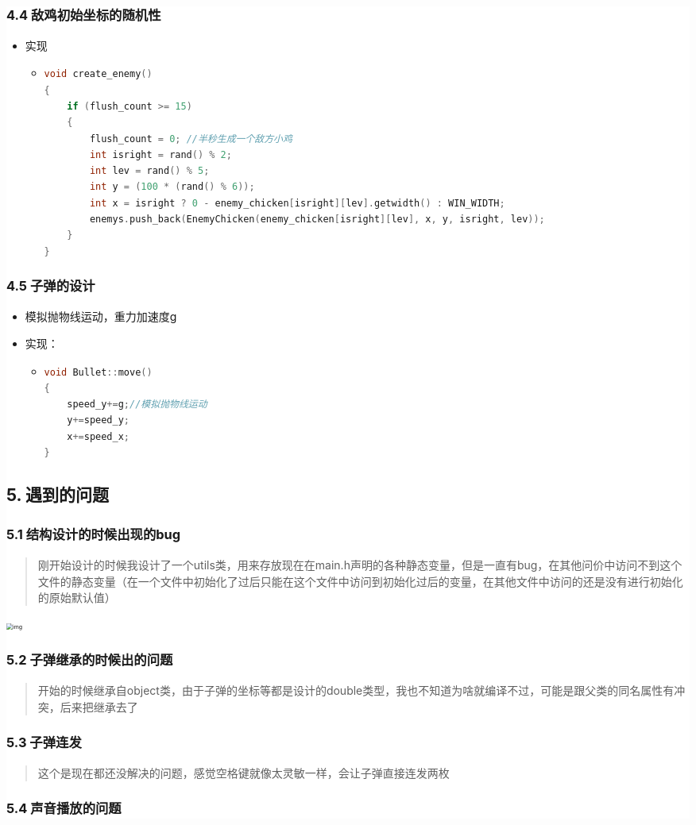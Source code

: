### 4.4 敌鸡初始坐标的随机性

- 实现

  - ~~~c++
    void create_enemy()
    {
    	if (flush_count >= 15)
    	{
    		flush_count = 0; //半秒生成一个敌方小鸡
    		int isright = rand() % 2;
    		int lev = rand() % 5;
    		int y = (100 * (rand() % 6));
    		int x = isright ? 0 - enemy_chicken[isright][lev].getwidth() : WIN_WIDTH;
    		enemys.push_back(EnemyChicken(enemy_chicken[isright][lev], x, y, isright, lev));
    	}
    }
    ~~~

### 4.5 子弹的设计

- 模拟抛物线运动，重力加速度g

- 实现：

  - ~~~c++
    void Bullet::move()
    {
    	speed_y+=g;//模拟抛物线运动
    	y+=speed_y;
    	x+=speed_x;
    }
    ~~~

## 5. 遇到的问题

### 5.1 结构设计的时候出现的bug

> 刚开始设计的时候我设计了一个utils类，用来存放现在在main.h声明的各种静态变量，但是一直有bug，在其他问价中访问不到这个文件的静态变量（在一个文件中初始化了过后只能在这个文件中访问到初始化过后的变量，在其他文件中访问的还是没有进行初始化的原始默认值）

<img src="https://gitee.com/wang-bangwen/image/raw/master/img/F16B7213A412345767EEFF59B1A0D801.jpg" alt="img" style="zoom: 50%;" />

### 5.2 子弹继承的时候出的问题

> 开始的时候继承自object类，由于子弹的坐标等都是设计的double类型，我也不知道为啥就编译不过，可能是跟父类的同名属性有冲突，后来把继承去了

### 5.3 子弹连发

> 这个是现在都还没解决的问题，感觉空格键就像太灵敏一样，会让子弹直接连发两枚

### 5.4 声音播放的问题
